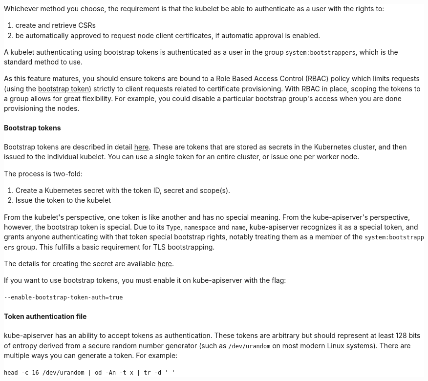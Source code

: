 Whichever method you choose, the requirement is that the kubelet be able to
authenticate as a user with the rights to:

1. create and retrieve CSRs
2. be automatically approved to request node client certificates, if automatic
   approval is enabled.

A kubelet authenticating using bootstrap tokens is authenticated as a user in
the group `system:bootstrappers`, which is the standard method to use.

As this feature matures, you should ensure tokens are bound to a Role Based
Access Control (RBAC) policy which limits requests (using the
[bootstrap token](/docs/reference/access-authn-authz/bootstrap-tokens/))
strictly to client requests related to certificate provisioning. With RBAC in
place, scoping the tokens to a group allows for great flexibility. For example,
you could disable a particular bootstrap group's access when you are done
provisioning the nodes.

#### Bootstrap tokens

Bootstrap tokens are described in detail
[here](/docs/reference/access-authn-authz/bootstrap-tokens/). These are tokens
that are stored as secrets in the Kubernetes cluster, and then issued to the
individual kubelet. You can use a single token for an entire cluster, or issue
one per worker node.

The process is two-fold:

1. Create a Kubernetes secret with the token ID, secret and scope(s).
2. Issue the token to the kubelet

From the kubelet's perspective, one token is like another and has no special
meaning. From the kube-apiserver's perspective, however, the bootstrap token is
special. Due to its `Type`, `namespace` and `name`, kube-apiserver recognizes it
as a special token, and grants anyone authenticating with that token special
bootstrap rights, notably treating them as a member of the
`system:bootstrappers` group. This fulfills a basic requirement for TLS
bootstrapping.

The details for creating the secret are available
[here](/docs/reference/access-authn-authz/bootstrap-tokens/).

If you want to use bootstrap tokens, you must enable it on kube-apiserver with
the flag:

```
--enable-bootstrap-token-auth=true
```

#### Token authentication file

kube-apiserver has an ability to accept tokens as authentication. These tokens
are arbitrary but should represent at least 128 bits of entropy derived from a
secure random number generator (such as `/dev/urandom` on most modern Linux
systems). There are multiple ways you can generate a token. For example:

```
head -c 16 /dev/urandom | od -An -t x | tr -d ' '
```
